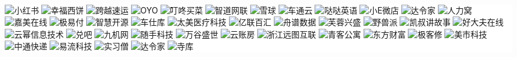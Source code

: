 ![小红书](https://raw.githubusercontent.com/ctripcorp/apollo-community/master/images/known-users/xiaohongshu.png) 
![幸福西饼](https://raw.githubusercontent.com/ctripcorp/apollo-community/master/images/known-users/blissmall.png) 
![跨越速运](https://raw.githubusercontent.com/ctripcorp/apollo-community/master/images/known-users/ky-express.png) 
![OYO](https://raw.githubusercontent.com/ctripcorp/apollo-community/master/images/known-users/oyohotels.png) 
![叮咚买菜](https://raw.githubusercontent.com/ctripcorp/apollo-community/master/images/known-users/100-me.png) 
![智道网联](https://raw.githubusercontent.com/ctripcorp/apollo-community/master/images/known-users/zhidaohulian.jpg) 
![雪球](https://raw.githubusercontent.com/ctripcorp/apollo-community/master/images/known-users/xueqiu.jpg) 
![车通云](https://raw.githubusercontent.com/ctripcorp/apollo-community/master/images/known-users/autocloudpro.png) 
![哒哒英语](https://raw.githubusercontent.com/ctripcorp/apollo-community/master/images/known-users/dadaabc.png) 
![小E微店](https://raw.githubusercontent.com/ctripcorp/apollo-community/master/images/known-users/xedaojia.jpg) 
![达令家](https://raw.githubusercontent.com/ctripcorp/apollo-community/master/images/known-users/daling.png) 
![人力窝](https://raw.githubusercontent.com/ctripcorp/apollo-community/master/images/known-users/renliwo.png) 
![嘉美在线](https://raw.githubusercontent.com/ctripcorp/apollo-community/master/images/known-users/mocire.jpg) 
![极易付](https://raw.githubusercontent.com/ctripcorp/apollo-community/master/images/known-users/uepay.png) 
![智慧开源](https://raw.githubusercontent.com/ctripcorp/apollo-community/master/images/known-users/wdom.png) 
![车仕库](https://raw.githubusercontent.com/ctripcorp/apollo-community/master/images/known-users/cheshiku.png) 
![太美医疗科技](https://raw.githubusercontent.com/ctripcorp/apollo-community/master/images/known-users/taimeitech.png) 
![亿联百汇](https://raw.githubusercontent.com/ctripcorp/apollo-community/master/images/known-users/yilianbaihui.png) 
![舟谱数据](https://raw.githubusercontent.com/ctripcorp/apollo-community/master/images/known-users/zhoupu123.png) 
![芙蓉兴盛](https://raw.githubusercontent.com/ctripcorp/apollo-community/master/images/known-users/frxs.png) 
![野兽派](https://raw.githubusercontent.com/ctripcorp/apollo-community/master/images/known-users/beastshop.png) 
![凯叔讲故事](https://raw.githubusercontent.com/ctripcorp/apollo-community/master/images/known-users/kaishustory.png) 
![好大夫在线](https://raw.githubusercontent.com/ctripcorp/apollo-community/master/images/known-users/haodf.png) 
![云幂信息技术](https://raw.githubusercontent.com/ctripcorp/apollo-community/master/images/known-users/insyunmi.png) 
![兑吧](https://raw.githubusercontent.com/ctripcorp/apollo-community/master/images/known-users/duiba.png) 
![九机网](https://raw.githubusercontent.com/ctripcorp/apollo-community/master/images/known-users/9ji.png) 
![随手科技](https://raw.githubusercontent.com/ctripcorp/apollo-community/master/images/known-users/sui.png) 
![万谷盛世](https://raw.githubusercontent.com/ctripcorp/apollo-community/master/images/known-users/aixiangdao.png) 
![云账房](https://raw.githubusercontent.com/ctripcorp/apollo-community/master/images/known-users/yunzhangfang.png) 
![浙江远图互联](https://raw.githubusercontent.com/ctripcorp/apollo-community/master/images/known-users/yuantutech.png) 
![青客公寓](https://raw.githubusercontent.com/ctripcorp/apollo-community/master/images/known-users/qk365.png) 
![东方财富](https://raw.githubusercontent.com/ctripcorp/apollo-community/master/images/known-users/eastmoney.png) 
![极客修](https://raw.githubusercontent.com/ctripcorp/apollo-community/master/images/known-users/jikexiu.png) 
![美市科技](https://raw.githubusercontent.com/ctripcorp/apollo-community/master/images/known-users/meix.png) 
![中通快递](https://raw.githubusercontent.com/ctripcorp/apollo-community/master/images/known-users/zto.png) 
![易流科技](https://raw.githubusercontent.com/ctripcorp/apollo-community/master/images/known-users/e6yun.png) 
![实习僧](https://raw.githubusercontent.com/ctripcorp/apollo-community/master/images/known-users/xiaoyuanzhao.png) 
![达令家](https://raw.githubusercontent.com/ctripcorp/apollo-community/master/images/known-users/dalingjia.png) 
![寺库](https://raw.githubusercontent.com/ctripcorp/apollo-community/master/images/known-users/secoo.png) 